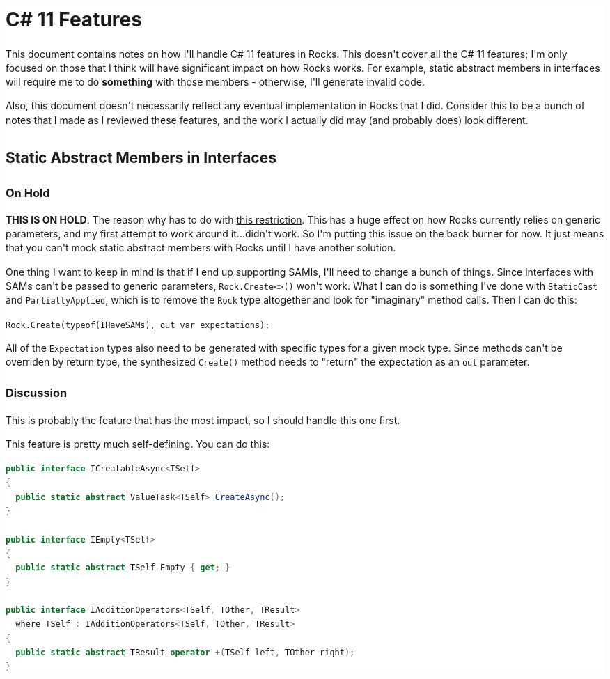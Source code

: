 # C# 11 Features

This document contains notes on how I'll handle C# 11 features in Rocks. This doesn't cover all the C# 11 features; I'm only focused on those that I think will have significant impact on how Rocks works. For example, static abstract members in interfaces will require me to do **something** with those members - otherwise, I'll generate invalid code.

Also, this document doesn't necessarily reflect any eventual implementation in Rocks that I did. Consider this to be a bunch of notes that I made as I reviewed these features, and the work I actually did may (and probably does) look different.

## Static Abstract Members in Interfaces

### On Hold
**THIS IS ON HOLD**. The reason why has to do with [this restriction](https://github.com/dotnet/csharplang/issues/5955). This has a huge effect on how Rocks currently relies on generic parameters, and my first attempt to work around it...didn't work. So I'm putting this issue on the back burner for now. It just means that you can't mock static abstract members with Rocks until I have another solution.

One thing I want to keep in mind is that if I end up supporting SAMIs, I'll need to change a bunch of things. Since interfaces with SAMs can't be passed to generic parameters, `Rock.Create<>()` won't work. What I can do is something I've done with `StaticCast` and `PartiallyApplied`, which is to remove the `Rock` type altogether and look for "imaginary" method calls. Then I can do this:

```
Rock.Create(typeof(IHaveSAMs), out var expectations);
```

All of the `Expectation` types also need to be generated with specific types for a given mock type. Since methods can't be overriden by return type, the synthesized `Create()` method needs to "return" the expectation as an `out` parameter.

### Discussion

This is probably the feature that has the most impact, so I should handle this one first.

This feature is pretty much self-defining. You can do this:
```csharp
public interface ICreatableAsync<TSelf>
{
  public static abstract ValueTask<TSelf> CreateAsync();
}

public interface IEmpty<TSelf>
{
  public static abstract TSelf Empty { get; }
}

public interface IAdditionOperators<TSelf, TOther, TResult> 
  where TSelf : IAdditionOperators<TSelf, TOther, TResult>
{
  public static abstract TResult operator +(TSelf left, TOther right);
}
```
